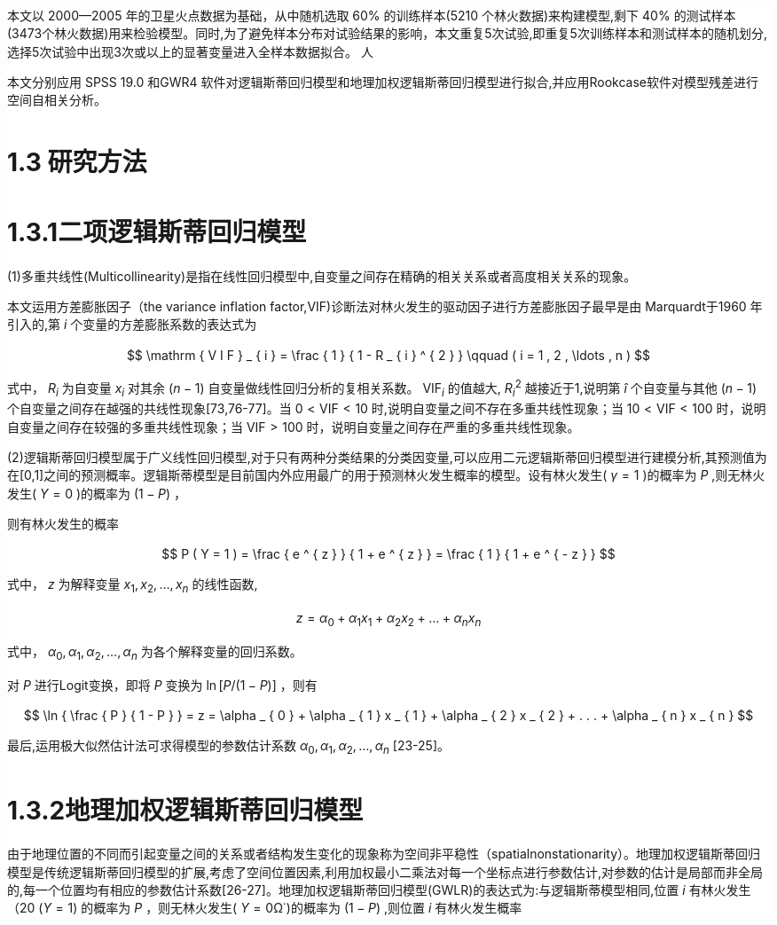 本文以 2000—2005 年的卫星火点数据为基础，从中随机选取 $6 0 \%$ 的训练样本(5210 个林火数据)来构建模型,剩下 $4 0 \%$ 的测试样本(3473个林火数据)用来检验模型。同时,为了避免样本分布对试验结果的影响，本文重复5次试验,即重复5次训练样本和测试样本的随机划分,选择5次试验中出现3次或以上的显著变量进入全样本数据拟合。 人

本文分别应用 SPSS 19.0 和GWR4 软件对逻辑斯蒂回归模型和地理加权逻辑斯蒂回归模型进行拟合,并应用Rookcase软件对模型残差进行空间自相关分析。

# 1.3 研究方法

# 1.3.1二项逻辑斯蒂回归模型

(1)多重共线性(Multicollinearity)是指在线性回归模型中,自变量之间存在精确的相关关系或者高度相关关系的现象。

本文运用方差膨胀因子（the variance inflation factor,VIF)诊断法对林火发生的驱动因子进行方差膨胀因子最早是由 Marquardt于1960 年引入的,第 $i$ 个变量的方差膨胀系数的表达式为

$$
\mathrm { V I F } _ { i } = \frac { 1 } { 1 - R _ { i } ^ { 2 } } \qquad ( i = 1 , 2 , \ldots , n )
$$

式中， $R _ { i }$ 为自变量 $x _ { i }$ 对其余 $\left( n - 1 \right)$ 自变量做线性回归分析的复相关系数。 ${ \mathrm { V I F } } _ { i }$ 的值越大, $R _ { i } ^ { 2 }$ 越接近于1,说明第 $\hat { i }$ 个自变量与其他 $\left( n - 1 \right)$ 个自变量之间存在越强的共线性现象[73,76-77]。当 $0 { < } \mathrm { V I F } { < } 1 0$ 时,说明自变量之间不存在多重共线性现象；当 $1 0 { < } \mathrm { V I F } { < } 1 0 0$ 时，说明自变量之间存在较强的多重共线性现象；当 $\mathrm { V I F } { > } 1 0 0$ 时，说明自变量之间存在严重的多重共线性现象。

(2)逻辑斯蒂回归模型属于广义线性回归模型,对于只有两种分类结果的分类因变量,可以应用二元逻辑斯蒂回归模型进行建模分析,其预测值为在[0,1]之间的预测概率。逻辑斯蒂模型是目前国内外应用最广的用于预测林火发生概率的模型。设有林火发生( $\scriptstyle \gamma = 1$ )的概率为 $P$ ,则无林火发生( $Y = 0$ )的概率为 $( 1 - P )$ ，

则有林火发生的概率

$$
P ( Y = 1 ) = \frac { e ^ { z } } { 1 + e ^ { z } } = \frac { 1 } { 1 + e ^ { - z } }
$$

式中， $z$ 为解释变量 $x _ { 1 } , x _ { 2 } , \ldots , x _ { n }$ 的线性函数,

$$
z = \alpha _ { 0 } + \alpha _ { 1 } x _ { 1 } + \alpha _ { 2 } x _ { 2 } + \ldots + \alpha _ { n } x _ { n }
$$

式中， $\alpha _ { 0 } , \alpha _ { 1 } , \alpha _ { 2 } , \ldots , \alpha _ { n }$ 为各个解释变量的回归系数。

对 $P$ 进行Logit变换，即将 $P$ 变换为 $\ln [ P / ( 1 { - } P ) ]$ ，则有

$$
\ln { \frac { P } { 1 - P } } = z = \alpha _ { 0 } + \alpha _ { 1 } x _ { 1 } + \alpha _ { 2 } x _ { 2 } + . . . + \alpha _ { n } x _ { n }
$$

最后,运用极大似然估计法可求得模型的参数估计系数 $\alpha _ { 0 } , \alpha _ { 1 } , \alpha _ { 2 } , \ldots , \alpha _ { n }$ [23-25]。

# 1.3.2地理加权逻辑斯蒂回归模型

由于地理位置的不同而引起变量之间的关系或者结构发生变化的现象称为空间非平稳性（spatialnonstationarity）。地理加权逻辑斯蒂回归模型是传统逻辑斯蒂回归模型的扩展,考虑了空间位置因素,利用加权最小二乘法对每一个坐标点进行参数估计,对参数的估计是局部而非全局的,每一个位置均有相应的参数估计系数[26-27]。地理加权逻辑斯蒂回归模型(GWLR)的表达式为:与逻辑斯蒂模型相同,位置 $i$ 有林火发生（20 $( Y = 1 )$ 的概率为 $P$ ，则无林火发生( $Y = 0 \mathrm { \dot { \Omega } }$ )的概率为 $( 1 { - } P )$ ,则位置 $i$ 有林火发生概率
